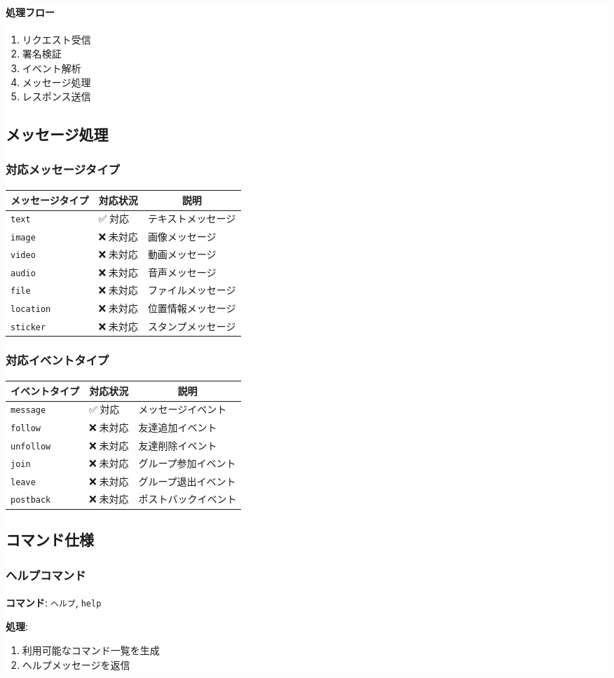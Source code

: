 #### 処理フロー

1. リクエスト受信
2. 署名検証
3. イベント解析
4. メッセージ処理
5. レスポンス送信

## メッセージ処理

### 対応メッセージタイプ

| メッセージタイプ | 対応状況 | 説明 |
|-----------------|---------|------|
| `text` | ✅ 対応 | テキストメッセージ |
| `image` | ❌ 未対応 | 画像メッセージ |
| `video` | ❌ 未対応 | 動画メッセージ |
| `audio` | ❌ 未対応 | 音声メッセージ |
| `file` | ❌ 未対応 | ファイルメッセージ |
| `location` | ❌ 未対応 | 位置情報メッセージ |
| `sticker` | ❌ 未対応 | スタンプメッセージ |

### 対応イベントタイプ

| イベントタイプ | 対応状況 | 説明 |
|---------------|---------|------|
| `message` | ✅ 対応 | メッセージイベント |
| `follow` | ❌ 未対応 | 友達追加イベント |
| `unfollow` | ❌ 未対応 | 友達削除イベント |
| `join` | ❌ 未対応 | グループ参加イベント |
| `leave` | ❌ 未対応 | グループ退出イベント |
| `postback` | ❌ 未対応 | ポストバックイベント |

## コマンド仕様

### ヘルプコマンド

**コマンド**: `ヘルプ`, `help`

**処理**:
1. 利用可能なコマンド一覧を生成
2. ヘルプメッセージを返信
